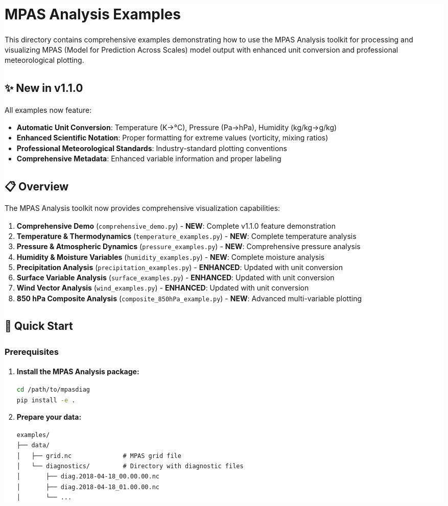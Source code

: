 # MPAS Analysis Examples

This directory contains comprehensive examples demonstrating how to use the MPAS Analysis toolkit for processing and visualizing MPAS (Model for Prediction Across Scales) model output with enhanced unit conversion and professional meteorological plotting.

## ✨ New in v1.1.0
All examples now feature:
- **Automatic Unit Conversion**: Temperature (K→°C), Pressure (Pa→hPa), Humidity (kg/kg→g/kg)
- **Enhanced Scientific Notation**: Proper formatting for extreme values (vorticity, mixing ratios)
- **Professional Meteorological Standards**: Industry-standard plotting conventions
- **Comprehensive Metadata**: Enhanced variable information and proper labeling

## 📋 Overview

The MPAS Analysis toolkit now provides comprehensive visualization capabilities:

1. **Comprehensive Demo** (`comprehensive_demo.py`) - **NEW**: Complete v1.1.0 feature demonstration
2. **Temperature & Thermodynamics** (`temperature_examples.py`) - **NEW**: Complete temperature analysis
3. **Pressure & Atmospheric Dynamics** (`pressure_examples.py`) - **NEW**: Comprehensive pressure analysis
4. **Humidity & Moisture Variables** (`humidity_examples.py`) - **NEW**: Complete moisture analysis
5. **Precipitation Analysis** (`precipitation_examples.py`) - **ENHANCED**: Updated with unit conversion
6. **Surface Variable Analysis** (`surface_examples.py`) - **ENHANCED**: Updated with unit conversion
7. **Wind Vector Analysis** (`wind_examples.py`) - **ENHANCED**: Updated with unit conversion
8. **850 hPa Composite Analysis** (`composite_850hPa_example.py`) - **NEW**: Advanced multi-variable plotting

## 🚀 Quick Start

### Prerequisites

1. **Install the MPAS Analysis package:**
   ```bash
   cd /path/to/mpasdiag
   pip install -e .
   ```

2. **Prepare your data:**
   ```
   examples/
   ├── data/
   │   ├── grid.nc              # MPAS grid file
   │   └── diagnostics/         # Directory with diagnostic files
   │       ├── diag.2018-04-18_00.00.00.nc
   │       ├── diag.2018-04-18_01.00.00.nc
   │       └── ...
   ```
